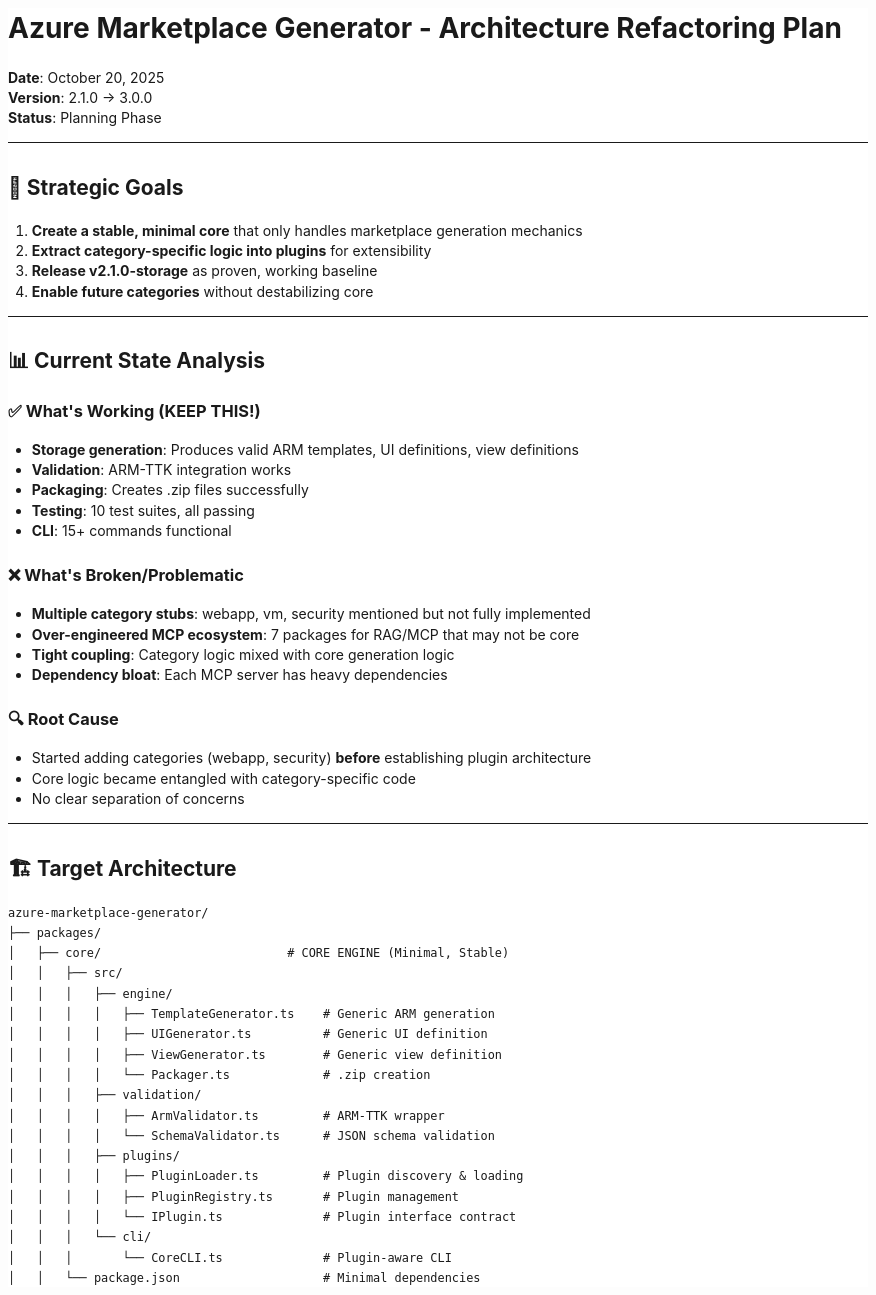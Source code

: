 # Azure Marketplace Generator - Architecture Refactoring Plan

**Date**: October 20, 2025  
**Version**: 2.1.0 → 3.0.0  
**Status**: Planning Phase

---

## 🎯 Strategic Goals

1. **Create a stable, minimal core** that only handles marketplace generation mechanics
2. **Extract category-specific logic into plugins** for extensibility
3. **Release v2.1.0-storage** as proven, working baseline
4. **Enable future categories** without destabilizing core

---

## 📊 Current State Analysis

### ✅ What's Working (KEEP THIS!)
- **Storage generation**: Produces valid ARM templates, UI definitions, view definitions
- **Validation**: ARM-TTK integration works
- **Packaging**: Creates .zip files successfully
- **Testing**: 10 test suites, all passing
- **CLI**: 15+ commands functional

### ❌ What's Broken/Problematic
- **Multiple category stubs**: webapp, vm, security mentioned but not fully implemented
- **Over-engineered MCP ecosystem**: 7 packages for RAG/MCP that may not be core
- **Tight coupling**: Category logic mixed with core generation logic
- **Dependency bloat**: Each MCP server has heavy dependencies

### 🔍 Root Cause
- Started adding categories (webapp, security) **before** establishing plugin architecture
- Core logic became entangled with category-specific code
- No clear separation of concerns

---

## 🏗️ Target Architecture

```
azure-marketplace-generator/
├── packages/
│   ├── core/                          # CORE ENGINE (Minimal, Stable)
│   │   ├── src/
│   │   │   ├── engine/
│   │   │   │   ├── TemplateGenerator.ts    # Generic ARM generation
│   │   │   │   ├── UIGenerator.ts          # Generic UI definition
│   │   │   │   ├── ViewGenerator.ts        # Generic view definition
│   │   │   │   └── Packager.ts             # .zip creation
│   │   │   ├── validation/
│   │   │   │   ├── ArmValidator.ts         # ARM-TTK wrapper
│   │   │   │   └── SchemaValidator.ts      # JSON schema validation
│   │   │   ├── plugins/
│   │   │   │   ├── PluginLoader.ts         # Plugin discovery & loading
│   │   │   │   ├── PluginRegistry.ts       # Plugin management
│   │   │   │   └── IPlugin.ts              # Plugin interface contract
│   │   │   └── cli/
│   │   │       └── CoreCLI.ts              # Plugin-aware CLI
│   │   └── package.json                    # Minimal dependencies
```